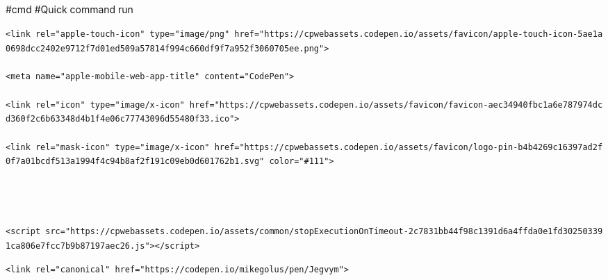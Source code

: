 #cmd
#Quick command run
<html lang="en"><head>
  <meta charset="UTF-8">
  

    <link rel="apple-touch-icon" type="image/png" href="https://cpwebassets.codepen.io/assets/favicon/apple-touch-icon-5ae1a0698dcc2402e9712f7d01ed509a57814f994c660df9f7a952f3060705ee.png">

    <meta name="apple-mobile-web-app-title" content="CodePen">

    <link rel="icon" type="image/x-icon" href="https://cpwebassets.codepen.io/assets/favicon/favicon-aec34940fbc1a6e787974dcd360f2c6b63348d4b1f4e06c77743096d55480f33.ico">

    <link rel="mask-icon" type="image/x-icon" href="https://cpwebassets.codepen.io/assets/favicon/logo-pin-b4b4269c16397ad2f0f7a01bcdf513a1994f4c94b8af2f191c09eb0d601762b1.svg" color="#111">



  
    <script src="https://cpwebassets.codepen.io/assets/common/stopExecutionOnTimeout-2c7831bb44f98c1391d6a4ffda0e1fd302503391ca806e7fcc7b9b87197aec26.js"></script>


  <title>CSS Fireflies</title>

    <link rel="canonical" href="https://codepen.io/mikegolus/pen/Jegvym">
  
  <link rel="stylesheet" href="https://public.codepenassets.com/css/normalize-5.0.0.min.css">

  
  
<style>
html, body {
  height: 100%;
}

body {
  background: url(https://i.pinimg.com/originals/44/6e/3b/446e3b79395a287ca32f7977dd83b290.jpg);
  background-size: cover;
}

.firefly {
  position: fixed;
  left: 50%;
  top: 50%;
  width: 0.4vw;
  height: 0.4vw;
  margin: -0.2vw 0 0 9.8vw;
  animation: ease 200s alternate infinite;
  pointer-events: none;
}
.firefly::before, .firefly::after {
  content: "";
  position: absolute;
  width: 100%;
  height: 100%;
  border-radius: 50%;
  transform-origin: -10vw;
}
.firefly::before {
  background: black;
  opacity: 0.4;
  animation: drift ease alternate infinite;
}
.firefly::after {
  background: white;
  opacity: 0;
  box-shadow: 0 0 0vw 0vw yellow;
  animation: drift ease alternate infinite, flash ease infinite;
}
